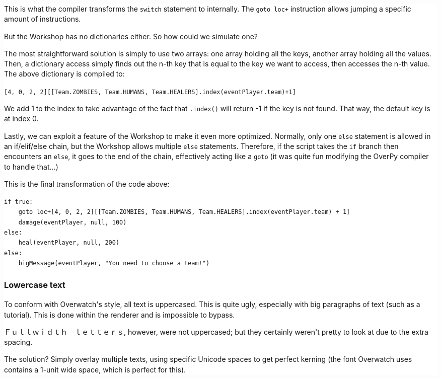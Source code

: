 This is what the compiler transforms the `switch` statement to internally. The `goto loc+` instruction allows jumping a specific amount of instructions.

But the Workshop has no dictionaries either. So how could we simulate one?

The most straightforward solution is simply to use two arrays: one array holding all the keys, another array holding all the values. Then, a dictionary access simply finds out the n-th key that is equal to the key we want to access, then accesses the n-th value. The above dictionary is compiled to:

`[4, 0, 2, 2][[Team.ZOMBIES, Team.HUMANS, Team.HEALERS].index(eventPlayer.team)+1]`

We add 1 to the index to take advantage of the fact that `.index()` will return -1 if the key is not found. That way, the default key is at index 0.

Lastly, we can exploit a feature of the Workshop to make it even more optimized. Normally, only one `else` statement is allowed in an if/elif/else chain, but the Workshop allows multiple `else` statements. Therefore, if the script takes the `if` branch then encounters an `else`, it goes to the end of the chain, effectively acting like a `goto` (it was quite fun modifying the OverPy compiler to handle that...)

This is the final transformation of the code above:

```
if true:
    goto loc+[4, 0, 2, 2][[Team.ZOMBIES, Team.HUMANS, Team.HEALERS].index(eventPlayer.team) + 1]
    damage(eventPlayer, null, 100)
else:
    heal(eventPlayer, null, 200)
else:
    bigMessage(eventPlayer, "You need to choose a team!")
```

### Lowercase text

To conform with Overwatch's style, all text is uppercased. This is quite ugly, especially with big paragraphs of text (such as a tutorial). This is done within the renderer and is impossible to bypass.

Ｆｕｌｌｗｉｄｔｈ ｌｅｔｔｅｒｓ, however, were not uppercased; but they certainly weren't pretty to look at due to the extra spacing.

The solution? Simply overlay multiple texts, using specific Unicode spaces to get perfect kerning (the font Overwatch uses contains a 1-unit wide space, which is perfect for this).
